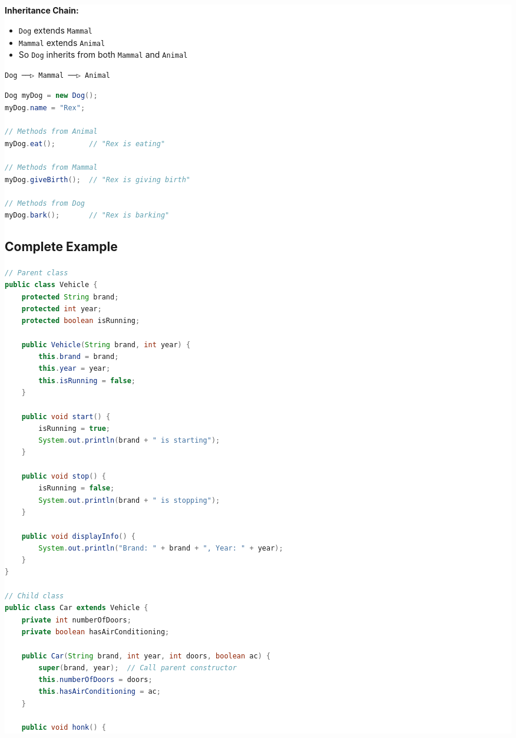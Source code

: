 **Inheritance Chain:**
- `Dog` extends `Mammal`
- `Mammal` extends `Animal`
- So `Dog` inherits from both `Mammal` and `Animal`

```
Dog ──▷ Mammal ──▷ Animal
```

```java
Dog myDog = new Dog();
myDog.name = "Rex";

// Methods from Animal
myDog.eat();        // "Rex is eating"

// Methods from Mammal
myDog.giveBirth();  // "Rex is giving birth"

// Methods from Dog
myDog.bark();       // "Rex is barking"
```

## Complete Example

```java
// Parent class
public class Vehicle {
    protected String brand;
    protected int year;
    protected boolean isRunning;
    
    public Vehicle(String brand, int year) {
        this.brand = brand;
        this.year = year;
        this.isRunning = false;
    }
    
    public void start() {
        isRunning = true;
        System.out.println(brand + " is starting");
    }
    
    public void stop() {
        isRunning = false;
        System.out.println(brand + " is stopping");
    }
    
    public void displayInfo() {
        System.out.println("Brand: " + brand + ", Year: " + year);
    }
}

// Child class
public class Car extends Vehicle {
    private int numberOfDoors;
    private boolean hasAirConditioning;
    
    public Car(String brand, int year, int doors, boolean ac) {
        super(brand, year);  // Call parent constructor
        this.numberOfDoors = doors;
        this.hasAirConditioning = ac;
    }
    
    public void honk() {
```